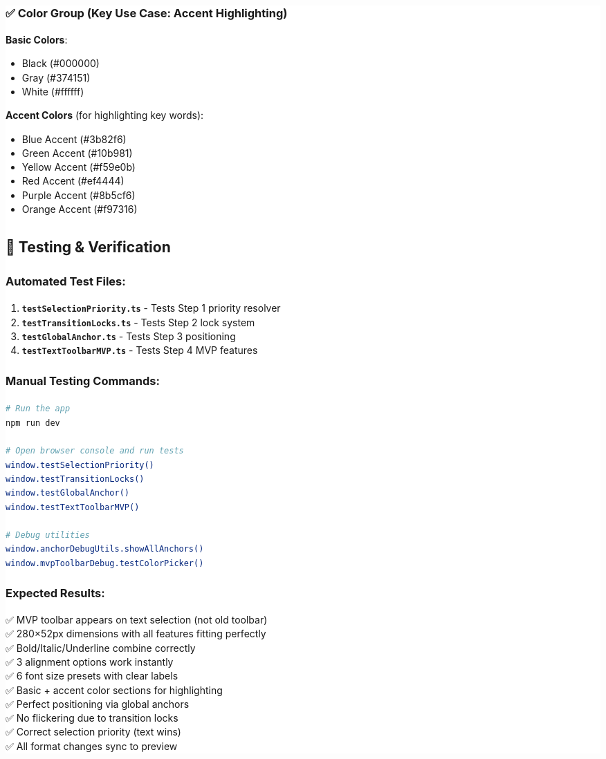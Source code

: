 ### **✅ Color Group (Key Use Case: Accent Highlighting)**
**Basic Colors**:
- Black (#000000)
- Gray (#374151) 
- White (#ffffff)

**Accent Colors** (for highlighting key words):
- Blue Accent (#3b82f6)
- Green Accent (#10b981)
- Yellow Accent (#f59e0b)
- Red Accent (#ef4444)
- Purple Accent (#8b5cf6)
- Orange Accent (#f97316)

## 🧪 Testing & Verification

### **Automated Test Files**:
1. **`testSelectionPriority.ts`** - Tests Step 1 priority resolver
2. **`testTransitionLocks.ts`** - Tests Step 2 lock system
3. **`testGlobalAnchor.ts`** - Tests Step 3 positioning
4. **`testTextToolbarMVP.ts`** - Tests Step 4 MVP features

### **Manual Testing Commands**:
```bash
# Run the app
npm run dev

# Open browser console and run tests
window.testSelectionPriority()
window.testTransitionLocks()
window.testGlobalAnchor()
window.testTextToolbarMVP()

# Debug utilities
window.anchorDebugUtils.showAllAnchors()
window.mvpToolbarDebug.testColorPicker()
```

### **Expected Results**:
✅ MVP toolbar appears on text selection (not old toolbar)  
✅ 280×52px dimensions with all features fitting perfectly  
✅ Bold/Italic/Underline combine correctly  
✅ 3 alignment options work instantly  
✅ 6 font size presets with clear labels  
✅ Basic + accent color sections for highlighting  
✅ Perfect positioning via global anchors  
✅ No flickering due to transition locks  
✅ Correct selection priority (text wins)  
✅ All format changes sync to preview  
